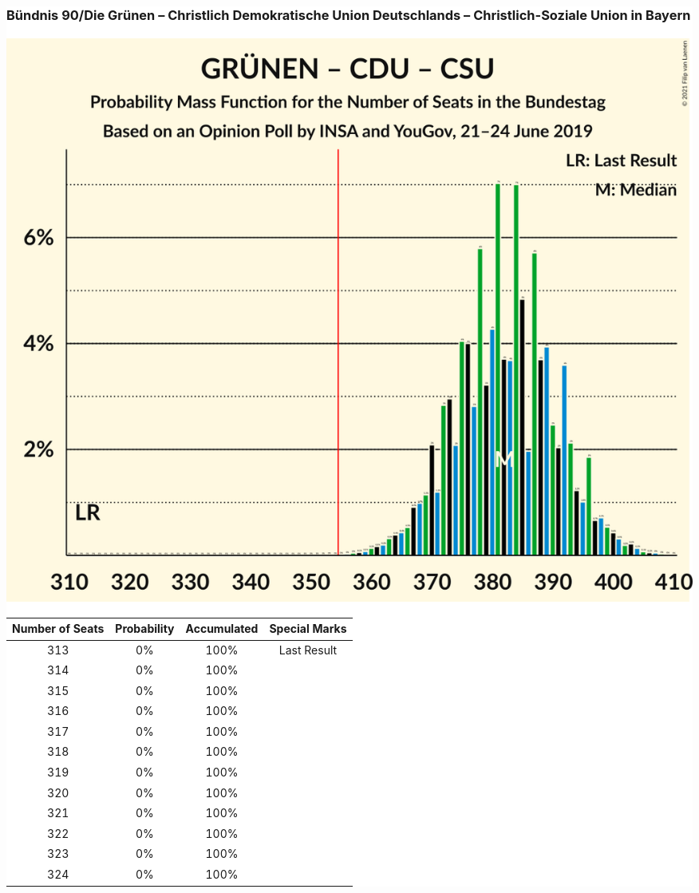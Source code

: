 ### Bündnis 90/Die Grünen – Christlich Demokratische Union Deutschlands – Christlich-Soziale Union in Bayern

![Graph with seats probability mass function not yet produced](2019-06-24-INSAandYouGov-coalitions-seats-pmf-grünen–cdu–csu.png "Seats Probability Mass Function")

| Number of Seats | Probability | Accumulated | Special Marks |
|:---------------:|:-----------:|:-----------:|:-------------:|
| 313 | 0% | 100% | Last Result |
| 314 | 0% | 100% |  |
| 315 | 0% | 100% |  |
| 316 | 0% | 100% |  |
| 317 | 0% | 100% |  |
| 318 | 0% | 100% |  |
| 319 | 0% | 100% |  |
| 320 | 0% | 100% |  |
| 321 | 0% | 100% |  |
| 322 | 0% | 100% |  |
| 323 | 0% | 100% |  |
| 324 | 0% | 100% |  |